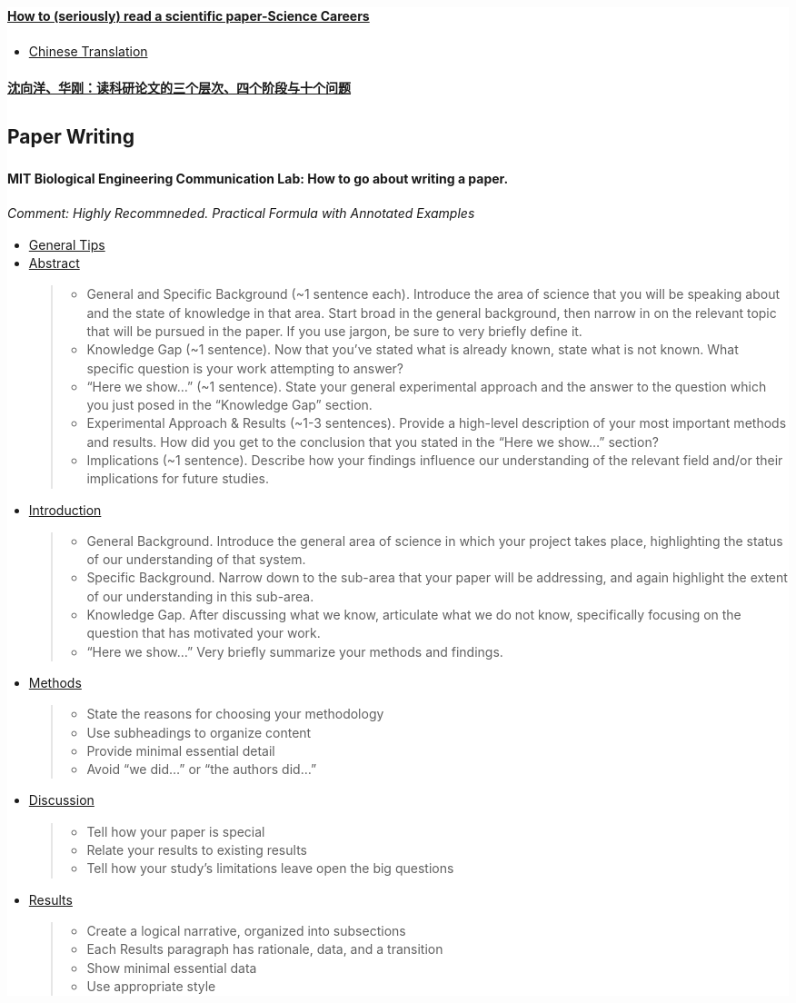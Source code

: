 #### [How to (seriously) read a scientific paper-Science Careers](https://www.sciencemag.org/careers/2016/03/how-seriously-read-scientific-paper)
* [Chinese Translation](https://mp.weixin.qq.com/s?__biz=MzU2NzcwNzk3NA==&mid=2247490036&idx=1&sn=91ab19d9f37c051c7458986e478f5837)

#### [沈向洋、华刚：读科研论文的三个层次、四个阶段与十个问题](https://mp.weixin.qq.com/s?__biz=MzAwMTA3MzM4Nw==&mid=2649454421&idx=1&sn=1a4831f50d6982b9b9e10615d280a306)

## Paper Writing
#### MIT Biological Engineering Communication Lab: How to go about writing a paper. 

*Comment: Highly Recommneded. Practical Formula with Annotated Examples*

* [General Tips](https://mitcommlab.mit.edu/broad/commkit/general-tips/)
* [Abstract](https://mitcommlab.mit.edu/broad/commkit/journal-article-abstract/)
    > - General and Specific Background (~1 sentence each). Introduce the area of science that you will be speaking about and the state of knowledge in that area. Start broad in the general background, then narrow in on the relevant topic that will be pursued in the paper. If you use jargon, be sure to very briefly define it.
    > - Knowledge Gap (~1 sentence). Now that you’ve stated what is already known, state what is not known. What specific question is your work attempting to answer?
    > - “Here we show…” (~1 sentence). State your general experimental approach and the answer to the question which you just posed in the “Knowledge Gap” section.
    > - Experimental Approach & Results (~1-3 sentences). Provide a high-level description of your most important methods and results. How did you get to the conclusion that you stated in the “Here we show…” section?
    > - Implications (~1 sentence). Describe how your findings influence our understanding of the relevant field and/or their implications for future studies.
* [Introduction](https://mitcommlab.mit.edu/broad/commkit/journal-article-introduction/)
    > - General Background. Introduce the general area of science in which your project takes place, highlighting the status of our understanding of that system.
    > - Specific Background. Narrow down to the sub-area that your paper will be addressing, and again highlight the extent of our understanding in this sub-area.
    > - Knowledge Gap. After discussing what we know, articulate what we do not know, specifically focusing on the question that has motivated your work.
    > - “Here we show…” Very briefly summarize your methods and findings.
* [Methods](https://mitcommlab.mit.edu/broad/commkit/journal-article-methods/)
    > - State the reasons for choosing your methodology
    > - Use subheadings to organize content
    > - Provide minimal essential detail
    > - Avoid “we did…” or “the authors did…”
* [Discussion](https://mitcommlab.mit.edu/broad/commkit/journal-article-discussion/)
    > - Tell how your paper is special
    > - Relate your results to existing results
    > - Tell how your study’s limitations leave open the big questions
* [Results](https://mitcommlab.mit.edu/broad/commkit/journal-article-results/)
    > - Create a logical narrative, organized into subsections
    > - Each Results paragraph has rationale, data, and a transition
    > - Show minimal essential data
    > - Use appropriate style
